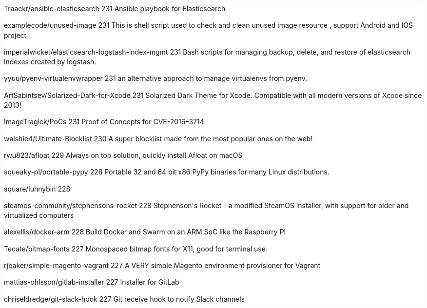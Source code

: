 
Traackr/ansible-elasticsearch              231
Ansible playbook for Elasticsearch


examplecode/unused-image                   231
This is shell script used to check and clean unused image resource , support Android and IOS project


imperialwicket/elasticsearch-logstash-index-mgmt 231
Bash scripts for managing backup, delete, and restore of elasticsearch indexes created by logstash.


yyuu/pyenv-virtualenvwrapper               231
an alternative approach to manage virtualenvs from pyenv.


ArtSabintsev/Solarized-Dark-for-Xcode      231
Solarized Dark Theme for Xcode. Compatible with all modern versions of Xcode since 2013!


ImageTragick/PoCs                          231
Proof of Concepts for CVE-2016–3714


walshie4/Ultimate-Blocklist                230
A super blocklist made from the most popular ones on the web!


rwu823/afloat                              229
Always on top solution, quickly install Afloat on macOS


squeaky-pl/portable-pypy                   228
Portable 32 and 64 bit x86 PyPy binaries for many Linux distributions.


square/luhnybin                            228



steamos-community/stephensons-rocket       228
Stephenson's Rocket - a modified SteamOS installer, with support for older and virtualized computers


alexellis/docker-arm                       228
Build Docker and Swarm on an ARM SoC like the Raspberry PI


Tecate/bitmap-fonts                        227
Monospaced bitmap fonts for X11, good for terminal use.


rjbaker/simple-magento-vagrant             227
A VERY simple Magento environment provisioner for Vagrant


mattias-ohlsson/gitlab-installer           227
Installer for GitLab


chriseldredge/git-slack-hook               227
Git receive hook to notify Slack channels
